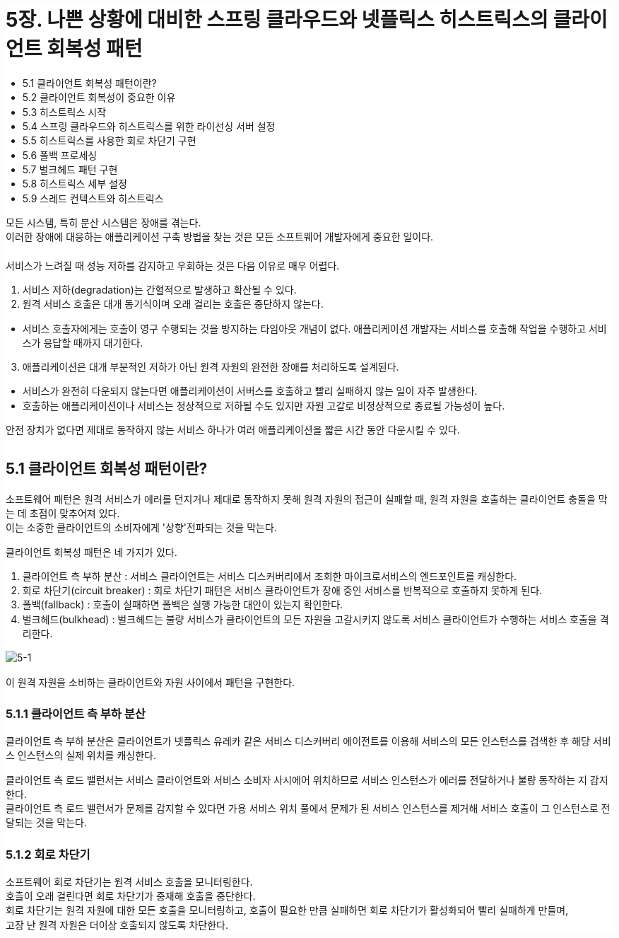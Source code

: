 <h1>5장. 나쁜 상황에 대비한 스프링 클라우드와 넷플릭스 히스트릭스의 클라이언트 회복성 패턴</h1>

<ul>
  <li>5.1 클라이언트 회복성 패턴이란?</li>
  <li>5.2 클라이언트 회복성이 중요한 이유</li>
  <li>5.3 히스트릭스 시작</li>
  <li>5.4 스프링 클라우드와 히스트릭스를 위한 라이선싱 서버 설정</li>
  <li>5.5 히스트릭스를 사용한 회로 차단기 구현</li>
  <li>5.6 폴백 프로세싱</li>
  <li>5.7 벌크헤드 패턴 구현</li>
  <li>5.8 히스트릭스 세부 설정</li>
  <li>5.9 스레드 컨텍스트와 히스트릭스</li>
</ul>

모든 시스템, 특히 분산 시스템은 장애를 겪는다.<br/>
이러한 장애에 대응하는 애플리케이션 구축 방법을 찾는 것은 모든 소프트웨어 개발자에게 중요한 일이다.<br/>
<br/>
서비스가 느려질 때 성능 저하를 감지하고 우회하는 것은 다음 이유로 매우 어렵다.<br/>
1. 서비스 저하(degradation)는 간혈적으로 발생하고 확산될 수 있다.<br/>
2. 원격 서비스 호출은 대개 동기식이며 오래 걸리는 호출은 중단하지 않는다.<br/>
  - 서비스 호출자에게는 호출이 영구 수행되는 것을 방지하는 타임아웃 개념이 없다. 애플리케이션 개발자는 서비스를 호출해 작업을 수행하고 서비스가 응답할 때까지 대기한다.<br/>
3. 애플리케이션은 대개 부분적인 저하가 아닌 원격 자원의 완전한 장애를 처리하도록 설계된다.<br/>
  - 서비스가 완전히 다운되지 않는다면 애플리케이션이 서버스를 호출하고 빨리 실패하지 않는 일이 자주 발생한다. <br/>
  - 호출하는 애플리케이션이나 서비스는 정상적으로 저하될 수도 있지만 자원 고갈로 비정상적으로 종료될 가능성이 높다.<br/>

안전 장치가 없다면 제대로 동작하지 않는 서비스 하나가 여러 애플리케이션을 짧은 시간 동안 다운시킬 수 있다.<br/>

<h2>5.1 클라이언트 회복성 패턴이란?</h2>
소프트웨어 패턴은 원격 서비스가 에러를 던지거나 제대로 동작하지 못해 원격 자원의 접근이 실패할 때, 원격 자원을 호출하는 클라이언트 충돌을 막는 데 초점이 맞추어져 있다.<br/>
이는 소중한 클라이언트의 소비자에게 '상향'전파되는 것을 막는다.<br/>

클라이언트 회복성 패턴은 네 가지가 있다.<br/>

1. 클라이언트 측 부하 분산 : 서비스 클라이언트는 서비스 디스커버리에서 조회한 마이크로서비스의 엔드포인트를 캐싱한다.<br/>
2. 회로 차단기(circuit breaker) : 회로 차단기 패턴은 서비스 클라이언트가 장애 중인 서비스를 반복적으로 호출하지 못하게 된다.<br/>
3. 폴백(fallback) : 호출이 실패하면 폴백은 실행 가능한 대안이 있는지 확인한다.<br/>
4. 벌크헤드(bulkhead) : 벌크헤드는 불량 서비스가 클라이언트의 모든 자원을 고갈시키지 않도록 서비스 클라이언트가 수행하는 서비스 호출을 격리한다.<br/>


![5-1](https://user-images.githubusercontent.com/87962572/151799738-99f5c640-db83-4306-aeb8-5e118e8cee96.PNG)

이 원격 자원을 소비하는 클라이언트와 자원 사이에서 패턴을 구현한다.<br/>

<h3>5.1.1 클라이언트 측 부하 분산</h3>
클라이언트 측 부하 분산은 클라이언트가 넷플릭스 유레카 같은 서비스 디스커버리 에이전트를 이용해 서비스의 모든 인스턴스를 검색한 후 해당 서비스 인스턴스의 실제 위치를 캐싱한다.<br/>

클라이언트 측 로드 밸런서는 서비스 클라이언트와 서비스 소비자 사시에어 위치하므로 서비스 인스턴스가 에러를 전달하거나 불량 동작하는 지 감지한다.<br/>
클라이언트 측 로드 밸런서가 문제를 감지할 수 있다면 가용 서비스 위치 풀에서 문제가 된 서비스 인스턴스를 제거해 서비스 호출이 그 인스턴스로 전달되는 것을 막는다.<br/>

<h3>5.1.2 회로 차단기</h3>
소프트웨어 회로 차단기는 원격 서비스 호출을 모니터링한다.<br/>
호츨이 오래 걸린다면 회로 차단기가 중재해 호출을 중단한다.<br/>
회로 차단기는 원격 자원에 대한 모든 호출을 모니터링하고, 호출이 필요한 만큼 실패하면 회로 차단기가 활성화되어 빨리 실패하게 만들며,<br/>
고장 난 원격 자원은 더이상 호출되지 않도록 차단한다.<br/>
